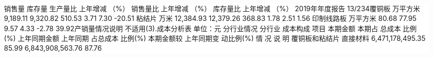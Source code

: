 销售量
库存量
生产量比
上年增减
（%）
销售量比
上年增减
（%）
库存量比
上年增减
（%）
2019年年度报告
13/234覆铜板
万平方米
9,189.11
9,320.82
510.53
3.71
7.30
-20.51
粘结片
万米
12,384.93
12,379.26
368.83
1.78
2.51
1.56
印制线路板
万平方米
80.68
77.95
9.57
4.33
-2.78
39.92产销量情况说明
不适用(3).成本分析表
单位：元
分行业情况
分行业
成本构成
项目
本期金额
本期占
总成本
比例
(%)
上年同期金额
上年同期
占总成本
比例(%)
本期金额较
上年同期变
动比例(%)
情
况
说
明
覆铜板和粘结片
直接材料
6,471,178,495.35
85.99
6,843,908,563.76
87.76